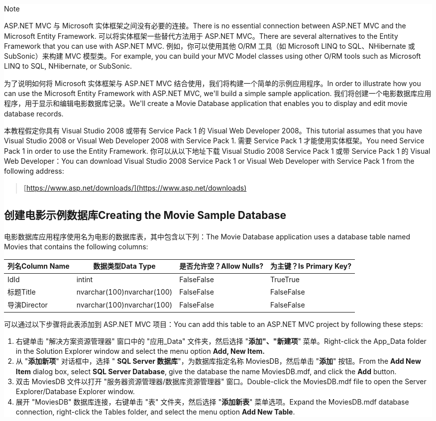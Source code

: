 > [!NOTE] 
> 
> <span data-ttu-id="c2cca-114">ASP.NET MVC 与 Microsoft 实体框架之间没有必要的连接。</span><span class="sxs-lookup"><span data-stu-id="c2cca-114">There is no essential connection between ASP.NET MVC and the Microsoft Entity Framework.</span></span> <span data-ttu-id="c2cca-115">可以将实体框架一些替代方法用于 ASP.NET MVC。</span><span class="sxs-lookup"><span data-stu-id="c2cca-115">There are several alternatives to the Entity Framework that you can use with ASP.NET MVC.</span></span> <span data-ttu-id="c2cca-116">例如，你可以使用其他 O/RM 工具（如 Microsoft LINQ to SQL、NHibernate 或 SubSonic）来构建 MVC 模型类。</span><span class="sxs-lookup"><span data-stu-id="c2cca-116">For example, you can build your MVC Model classes using other O/RM tools such as Microsoft LINQ to SQL, NHibernate, or SubSonic.</span></span>

<span data-ttu-id="c2cca-117">为了说明如何将 Microsoft 实体框架与 ASP.NET MVC 结合使用，我们将构建一个简单的示例应用程序。</span><span class="sxs-lookup"><span data-stu-id="c2cca-117">In order to illustrate how you can use the Microsoft Entity Framework with ASP.NET MVC, we'll build a simple sample application.</span></span> <span data-ttu-id="c2cca-118">我们将创建一个电影数据库应用程序，用于显示和编辑电影数据库记录。</span><span class="sxs-lookup"><span data-stu-id="c2cca-118">We'll create a Movie Database application that enables you to display and edit movie database records.</span></span>

<span data-ttu-id="c2cca-119">本教程假定你具有 Visual Studio 2008 或带有 Service Pack 1 的 Visual Web Developer 2008。</span><span class="sxs-lookup"><span data-stu-id="c2cca-119">This tutorial assumes that you have Visual Studio 2008 or Visual Web Developer 2008 with Service Pack 1.</span></span> <span data-ttu-id="c2cca-120">需要 Service Pack 1 才能使用实体框架。</span><span class="sxs-lookup"><span data-stu-id="c2cca-120">You need Service Pack 1 in order to use the Entity Framework.</span></span> <span data-ttu-id="c2cca-121">你可以从以下地址下载 Visual Studio 2008 Service Pack 1 或带 Service Pack 1 的 Visual Web Developer：</span><span class="sxs-lookup"><span data-stu-id="c2cca-121">You can download Visual Studio 2008 Service Pack 1 or Visual Web Developer with Service Pack 1 from the following address:</span></span>

> [https://www.asp.net/downloads/](https://www.asp.net/downloads)

## <a name="creating-the-movie-sample-database"></a><span data-ttu-id="c2cca-122">创建电影示例数据库</span><span class="sxs-lookup"><span data-stu-id="c2cca-122">Creating the Movie Sample Database</span></span>

<span data-ttu-id="c2cca-123">电影数据库应用程序使用名为电影的数据库表，其中包含以下列：</span><span class="sxs-lookup"><span data-stu-id="c2cca-123">The Movie Database application uses a database table named Movies that contains the following columns:</span></span>

| <span data-ttu-id="c2cca-124">列名</span><span class="sxs-lookup"><span data-stu-id="c2cca-124">Column Name</span></span> | <span data-ttu-id="c2cca-125">数据类型</span><span class="sxs-lookup"><span data-stu-id="c2cca-125">Data Type</span></span> | <span data-ttu-id="c2cca-126">是否允许空？</span><span class="sxs-lookup"><span data-stu-id="c2cca-126">Allow Nulls?</span></span> | <span data-ttu-id="c2cca-127">为主键？</span><span class="sxs-lookup"><span data-stu-id="c2cca-127">Is Primary Key?</span></span> |
| --- | --- | --- | --- |
| <span data-ttu-id="c2cca-128">Id</span><span class="sxs-lookup"><span data-stu-id="c2cca-128">Id</span></span> | <span data-ttu-id="c2cca-129">int</span><span class="sxs-lookup"><span data-stu-id="c2cca-129">int</span></span> | <span data-ttu-id="c2cca-130">False</span><span class="sxs-lookup"><span data-stu-id="c2cca-130">False</span></span> | <span data-ttu-id="c2cca-131">True</span><span class="sxs-lookup"><span data-stu-id="c2cca-131">True</span></span> |
| <span data-ttu-id="c2cca-132">标题</span><span class="sxs-lookup"><span data-stu-id="c2cca-132">Title</span></span> | <span data-ttu-id="c2cca-133">nvarchar(100)</span><span class="sxs-lookup"><span data-stu-id="c2cca-133">nvarchar(100)</span></span> | <span data-ttu-id="c2cca-134">False</span><span class="sxs-lookup"><span data-stu-id="c2cca-134">False</span></span> | <span data-ttu-id="c2cca-135">False</span><span class="sxs-lookup"><span data-stu-id="c2cca-135">False</span></span> |
| <span data-ttu-id="c2cca-136">导演</span><span class="sxs-lookup"><span data-stu-id="c2cca-136">Director</span></span> | <span data-ttu-id="c2cca-137">nvarchar(100)</span><span class="sxs-lookup"><span data-stu-id="c2cca-137">nvarchar(100)</span></span> | <span data-ttu-id="c2cca-138">False</span><span class="sxs-lookup"><span data-stu-id="c2cca-138">False</span></span> | <span data-ttu-id="c2cca-139">False</span><span class="sxs-lookup"><span data-stu-id="c2cca-139">False</span></span> |

<span data-ttu-id="c2cca-140">可以通过以下步骤将此表添加到 ASP.NET MVC 项目：</span><span class="sxs-lookup"><span data-stu-id="c2cca-140">You can add this table to an ASP.NET MVC project by following these steps:</span></span>

1. <span data-ttu-id="c2cca-141">右键单击 "解决方案资源管理器" 窗口中的 "应用\_Data" 文件夹，然后选择 "**添加"、"新建项**" 菜单。</span><span class="sxs-lookup"><span data-stu-id="c2cca-141">Right-click the App\_Data folder in the Solution Explorer window and select the menu option **Add, New Item.**</span></span>
2. <span data-ttu-id="c2cca-142">从 "**添加新项**" 对话框中，选择 " **SQL Server 数据库**"，为数据库指定名称 MoviesDB，然后单击 "**添加**" 按钮。</span><span class="sxs-lookup"><span data-stu-id="c2cca-142">From the **Add New Item** dialog box, select **SQL Server Database**, give the database the name MoviesDB.mdf, and click the **Add** button.</span></span>
3. <span data-ttu-id="c2cca-143">双击 MoviesDB 文件以打开 "服务器资源管理器/数据库资源管理器" 窗口。</span><span class="sxs-lookup"><span data-stu-id="c2cca-143">Double-click the MoviesDB.mdf file to open the Server Explorer/Database Explorer window.</span></span>
4. <span data-ttu-id="c2cca-144">展开 "MoviesDB" 数据库连接，右键单击 "表" 文件夹，然后选择 "**添加新表**" 菜单选项。</span><span class="sxs-lookup"><span data-stu-id="c2cca-144">Expand the MoviesDB.mdf database connection, right-click the Tables folder, and select the menu option **Add New Table**.</span></span>